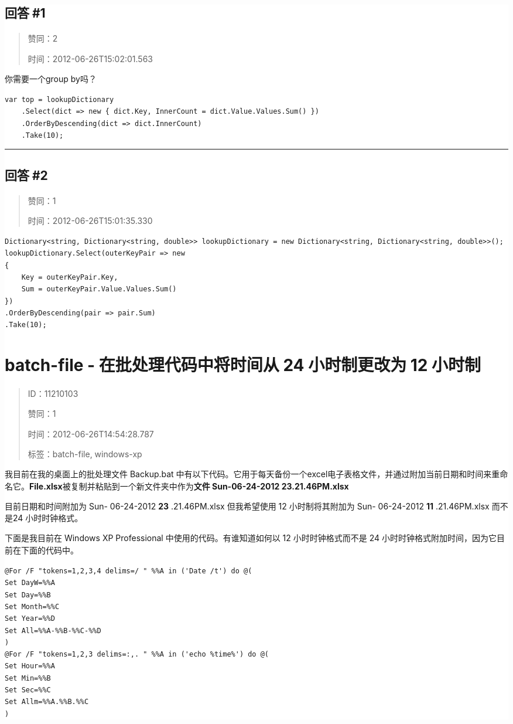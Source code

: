## 回答 #1

> 赞同：2
> 
> 时间：2012-06-26T15:02:01.563

你需要一个group by吗？

```
var top = lookupDictionary
    .Select(dict => new { dict.Key, InnerCount = dict.Value.Values.Sum() })
    .OrderByDescending(dict => dict.InnerCount)
    .Take(10); 
```

* * *

## 回答 #2

> 赞同：1
> 
> 时间：2012-06-26T15:01:35.330

```
Dictionary<string, Dictionary<string, double>> lookupDictionary = new Dictionary<string, Dictionary<string, double>>();
lookupDictionary.Select(outerKeyPair => new
{
    Key = outerKeyPair.Key,
    Sum = outerKeyPair.Value.Values.Sum()
})
.OrderByDescending(pair => pair.Sum)
.Take(10); 
```

# batch-file - 在批处理代码中将时间从 24 小时制更改为 12 小时制

> ID：11210103
> 
> 赞同：1
> 
> 时间：2012-06-26T14:54:28.787
> 
> 标签：batch-file, windows-xp

我目前在我的桌面上的批处理文件 Backup.bat 中有以下代码。它用于每天备份一个excel电子表格文件，并通过附加当前日期和时间来重命名它。**File.xlsx**被复制并粘贴到一个新文件夹中作为**文件 Sun-06-24-2012 23.21.46PM.xlsx**

目前日期和时间附加为 Sun- 06-24-2012 **23** .21.46PM.xlsx 但我希望使用 12 小时制将其附加为 Sun- 06-24-2012 **11** .21.46PM.xlsx 而不是24 小时时钟格式。

下面是我目前在 Windows XP Professional 中使用的代码。有谁知道如何以 12 小时时钟格式而不是 24 小时时钟格式附加时间，因为它目前在下面的代码中。

```
@For /F "tokens=1,2,3,4 delims=/ " %%A in ('Date /t') do @(
Set DayW=%%A
Set Day=%%B
Set Month=%%C
Set Year=%%D
Set All=%%A-%%B-%%C-%%D
)
@For /F "tokens=1,2,3 delims=:,. " %%A in ('echo %time%') do @(
Set Hour=%%A
Set Min=%%B
Set Sec=%%C
Set Allm=%%A.%%B.%%C
)
```